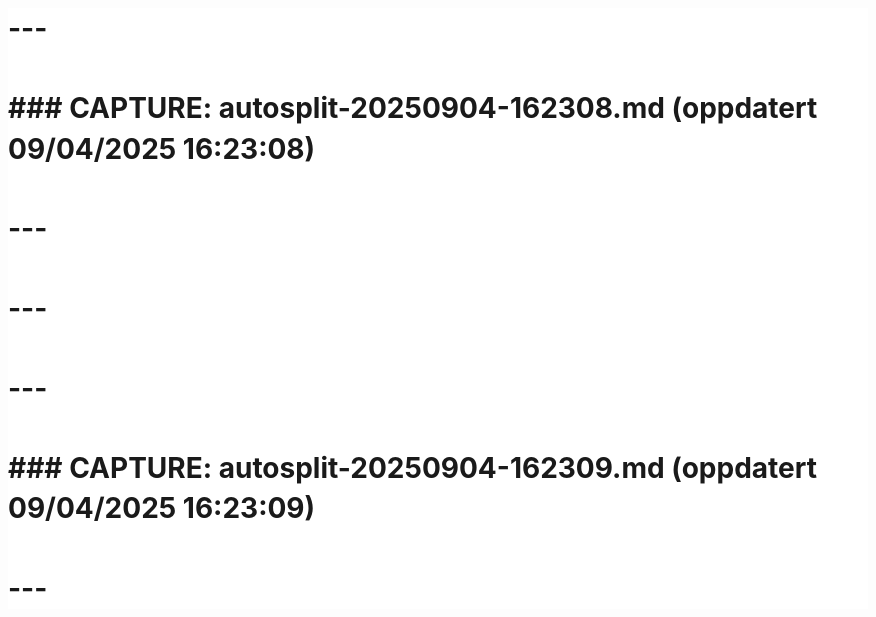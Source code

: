 #

#

# ---

#

#

#

#

#

# \### CAPTURE: autosplit-20250904-162308.md (oppdatert 09/04/2025 16:23:08)

# ---

#

#

# ---

#

#

#

# ---

#

#

#

#

#

# \### CAPTURE: autosplit-20250904-162309.md (oppdatert 09/04/2025 16:23:09)

# ---

#
